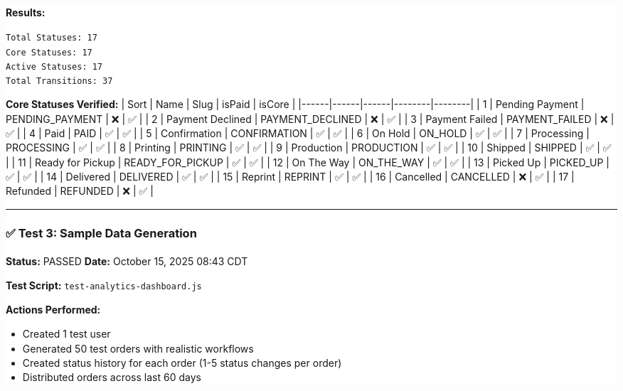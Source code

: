 **Results:**
```
Total Statuses: 17
Core Statuses: 17
Active Statuses: 17
Total Transitions: 37
```

**Core Statuses Verified:**
| Sort | Name | Slug | isPaid | isCore |
|------|------|------|--------|--------|
| 1 | Pending Payment | PENDING_PAYMENT | ❌ | ✅ |
| 2 | Payment Declined | PAYMENT_DECLINED | ❌ | ✅ |
| 3 | Payment Failed | PAYMENT_FAILED | ❌ | ✅ |
| 4 | Paid | PAID | ✅ | ✅ |
| 5 | Confirmation | CONFIRMATION | ✅ | ✅ |
| 6 | On Hold | ON_HOLD | ✅ | ✅ |
| 7 | Processing | PROCESSING | ✅ | ✅ |
| 8 | Printing | PRINTING | ✅ | ✅ |
| 9 | Production | PRODUCTION | ✅ | ✅ |
| 10 | Shipped | SHIPPED | ✅ | ✅ |
| 11 | Ready for Pickup | READY_FOR_PICKUP | ✅ | ✅ |
| 12 | On The Way | ON_THE_WAY | ✅ | ✅ |
| 13 | Picked Up | PICKED_UP | ✅ | ✅ |
| 14 | Delivered | DELIVERED | ✅ | ✅ |
| 15 | Reprint | REPRINT | ✅ | ✅ |
| 16 | Cancelled | CANCELLED | ❌ | ✅ |
| 17 | Refunded | REFUNDED | ❌ | ✅ |

---

### ✅ Test 3: Sample Data Generation

**Status:** PASSED
**Date:** October 15, 2025 08:43 CDT

**Test Script:** `test-analytics-dashboard.js`

**Actions Performed:**
- Created 1 test user
- Generated 50 test orders with realistic workflows
- Created status history for each order (1-5 status changes per order)
- Distributed orders across last 60 days
